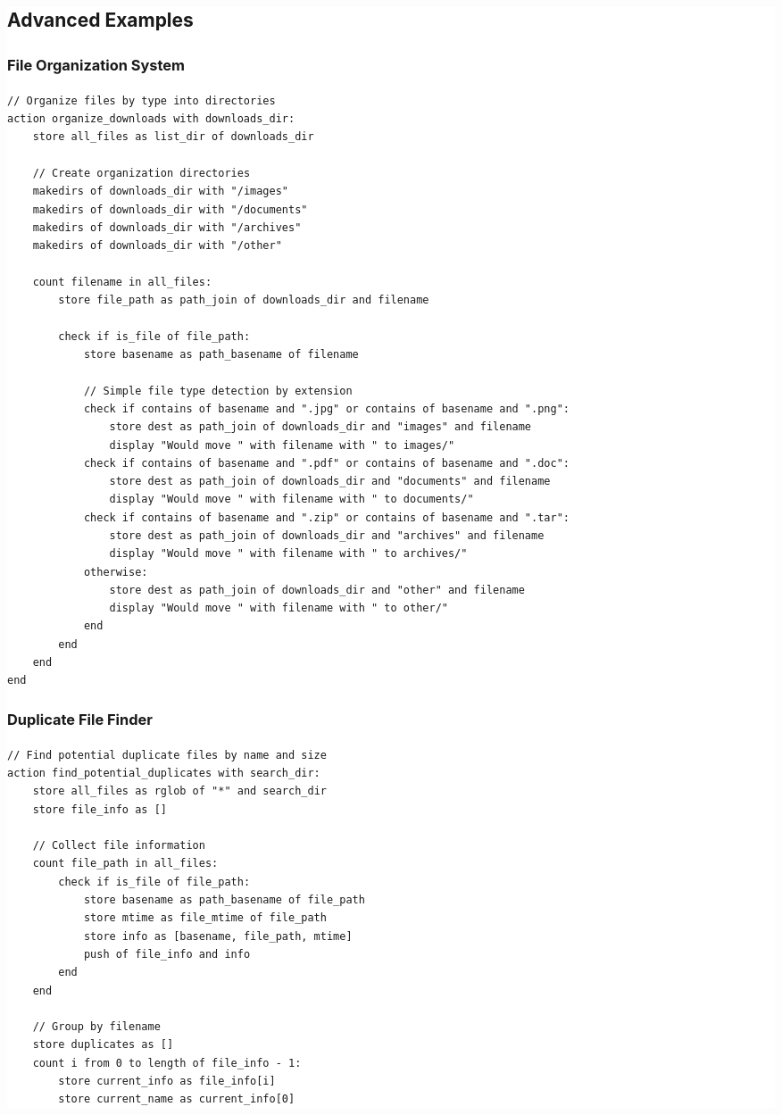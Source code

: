 ## Advanced Examples

### File Organization System

```wfl
// Organize files by type into directories
action organize_downloads with downloads_dir:
    store all_files as list_dir of downloads_dir
    
    // Create organization directories
    makedirs of downloads_dir with "/images"
    makedirs of downloads_dir with "/documents"
    makedirs of downloads_dir with "/archives"
    makedirs of downloads_dir with "/other"
    
    count filename in all_files:
        store file_path as path_join of downloads_dir and filename
        
        check if is_file of file_path:
            store basename as path_basename of filename
            
            // Simple file type detection by extension
            check if contains of basename and ".jpg" or contains of basename and ".png":
                store dest as path_join of downloads_dir and "images" and filename
                display "Would move " with filename with " to images/"
            check if contains of basename and ".pdf" or contains of basename and ".doc":
                store dest as path_join of downloads_dir and "documents" and filename
                display "Would move " with filename with " to documents/"
            check if contains of basename and ".zip" or contains of basename and ".tar":
                store dest as path_join of downloads_dir and "archives" and filename
                display "Would move " with filename with " to archives/"
            otherwise:
                store dest as path_join of downloads_dir and "other" and filename
                display "Would move " with filename with " to other/"
            end
        end
    end
end
```

### Duplicate File Finder

```wfl
// Find potential duplicate files by name and size
action find_potential_duplicates with search_dir:
    store all_files as rglob of "*" and search_dir
    store file_info as []
    
    // Collect file information
    count file_path in all_files:
        check if is_file of file_path:
            store basename as path_basename of file_path
            store mtime as file_mtime of file_path
            store info as [basename, file_path, mtime]
            push of file_info and info
        end
    end
    
    // Group by filename
    store duplicates as []
    count i from 0 to length of file_info - 1:
        store current_info as file_info[i]
        store current_name as current_info[0]
```